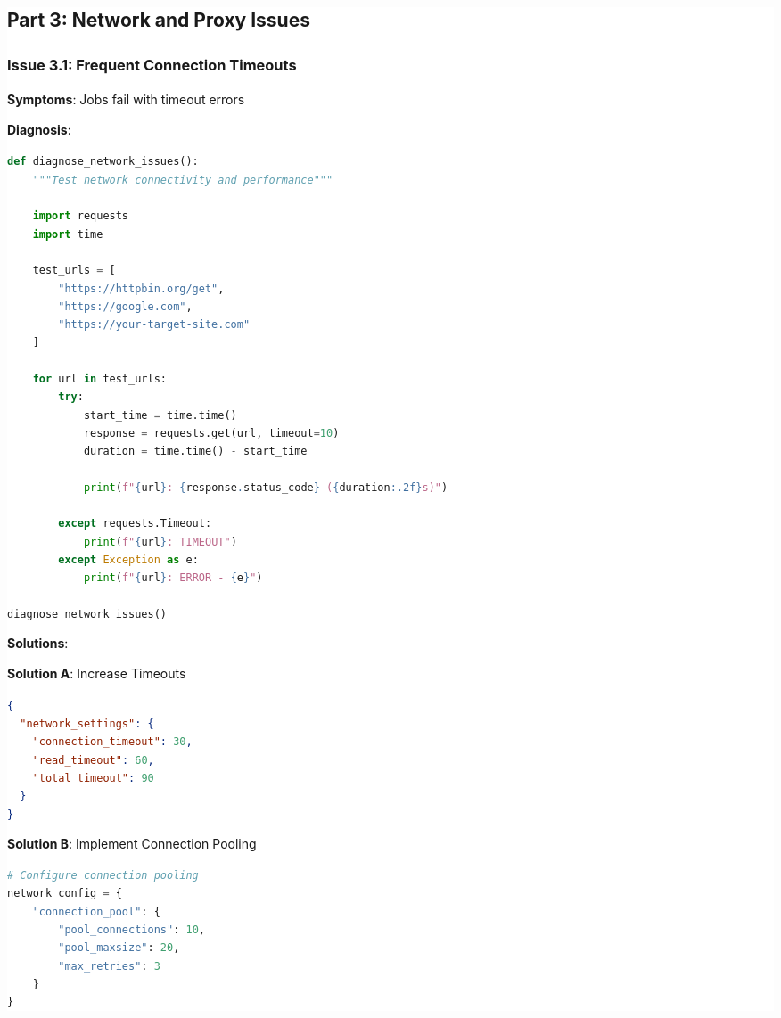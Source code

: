 ## Part 3: Network and Proxy Issues

### Issue 3.1: Frequent Connection Timeouts

**Symptoms**: Jobs fail with timeout errors

**Diagnosis**:
```python
def diagnose_network_issues():
    """Test network connectivity and performance"""
    
    import requests
    import time
    
    test_urls = [
        "https://httpbin.org/get",
        "https://google.com",
        "https://your-target-site.com"
    ]
    
    for url in test_urls:
        try:
            start_time = time.time()
            response = requests.get(url, timeout=10)
            duration = time.time() - start_time
            
            print(f"{url}: {response.status_code} ({duration:.2f}s)")
            
        except requests.Timeout:
            print(f"{url}: TIMEOUT")
        except Exception as e:
            print(f"{url}: ERROR - {e}")

diagnose_network_issues()
```

**Solutions**:

**Solution A**: Increase Timeouts
```json
{
  "network_settings": {
    "connection_timeout": 30,
    "read_timeout": 60,
    "total_timeout": 90
  }
}
```

**Solution B**: Implement Connection Pooling
```python
# Configure connection pooling
network_config = {
    "connection_pool": {
        "pool_connections": 10,
        "pool_maxsize": 20,
        "max_retries": 3
    }
}
```
